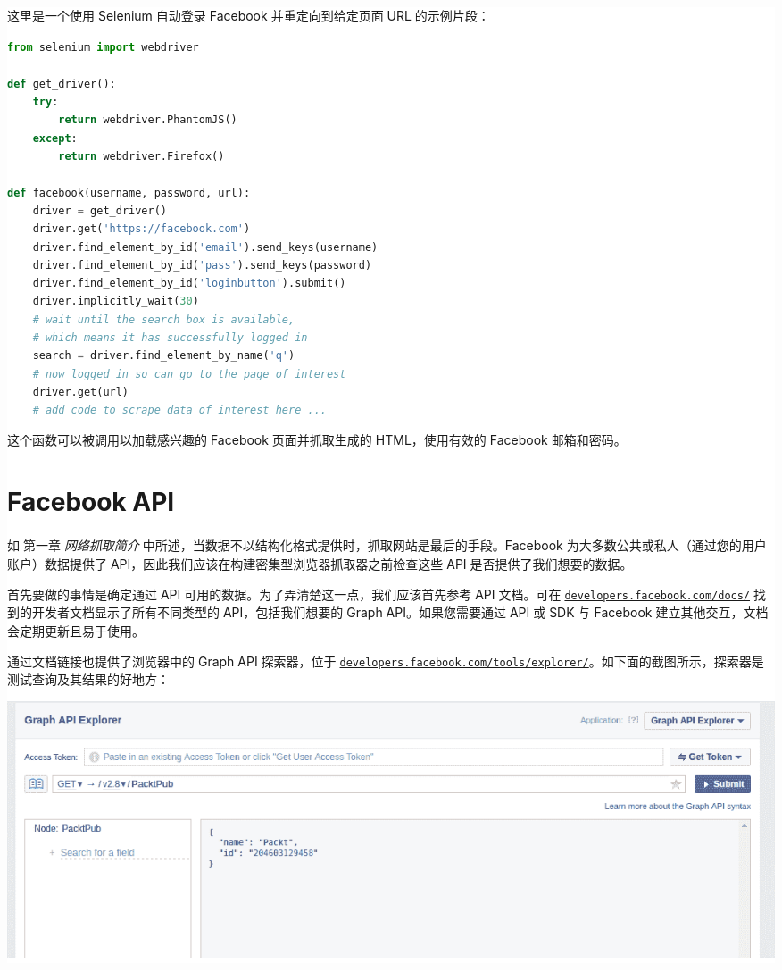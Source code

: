 这里是一个使用 Selenium 自动登录 Facebook 并重定向到给定页面 URL 的示例片段：

```py
from selenium import webdriver

def get_driver():
    try:
        return webdriver.PhantomJS()
    except:
        return webdriver.Firefox()

def facebook(username, password, url):
    driver = get_driver()
    driver.get('https://facebook.com')
    driver.find_element_by_id('email').send_keys(username)
    driver.find_element_by_id('pass').send_keys(password)
    driver.find_element_by_id('loginbutton').submit()
    driver.implicitly_wait(30)
    # wait until the search box is available,
    # which means it has successfully logged in
    search = driver.find_element_by_name('q')
    # now logged in so can go to the page of interest
    driver.get(url)
    # add code to scrape data of interest here ...

```

这个函数可以被调用以加载感兴趣的 Facebook 页面并抓取生成的 HTML，使用有效的 Facebook 邮箱和密码。

# Facebook API

如 第一章 *网络抓取简介* 中所述，当数据不以结构化格式提供时，抓取网站是最后的手段。Facebook 为大多数公共或私人（通过您的用户账户）数据提供了 API，因此我们应该在构建密集型浏览器抓取器之前检查这些 API 是否提供了我们想要的数据。

首先要做的事情是确定通过 API 可用的数据。为了弄清楚这一点，我们应该首先参考 API 文档。可在 [`developers.facebook.com/docs/`](https://developers.facebook.com/docs/) 找到的开发者文档显示了所有不同类型的 API，包括我们想要的 Graph API。如果您需要通过 API 或 SDK 与 Facebook 建立其他交互，文档会定期更新且易于使用。

通过文档链接也提供了浏览器中的 Graph API 探索器，位于 [`developers.facebook.com/tools/explorer/`](https://developers.facebook.com/tools/explorer/)。如下面的截图所示，探索器是测试查询及其结果的好地方：

![图形探索器](img/graph_explorer.png)
